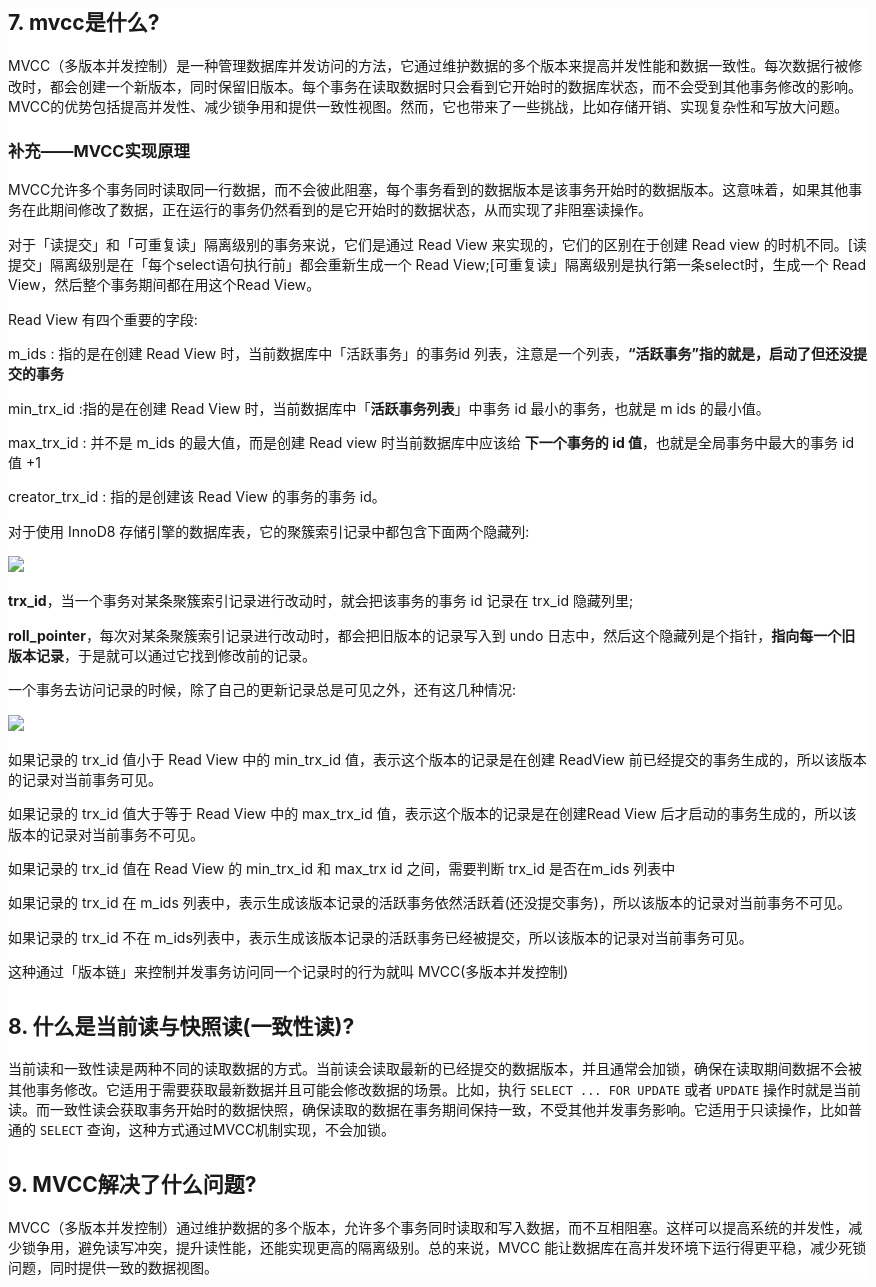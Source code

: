 ## 7. mvcc是什么?

MVCC（多版本并发控制）是一种管理数据库并发访问的方法，它通过维护数据的多个版本来提高并发性能和数据一致性。每次数据行被修改时，都会创建一个新版本，同时保留旧版本。每个事务在读取数据时只会看到它开始时的数据库状态，而不会受到其他事务修改的影响。MVCC的优势包括提高并发性、减少锁争用和提供一致性视图。然而，它也带来了一些挑战，比如存储开销、实现复杂性和写放大问题。

### 补充——MVCC实现原理

MVCC允许多个事务同时读取同一行数据，而不会彼此阻塞，每个事务看到的数据版本是该事务开始时的数据版本。这意味着，如果其他事务在此期间修改了数据，正在运行的事务仍然看到的是它开始时的数据状态，从而实现了非阻塞读操作。

对于「读提交」和「可重复读」隔离级别的事务来说，它们是通过 Read View 来实现的，它们的区别在于创建 Read view 的时机不同。[读提交」隔离级别是在「每个select语句执行前」都会重新生成一个 Read View;[可重复读」隔离级别是执行第一条select时，生成一个 Read View，然后整个事务期间都在用这个Read View。

Read View 有四个重要的字段:

m_ids : 指的是在创建 Read View 时，当前数据库中「活跃事务」的事务id 列表，注意是一个列表，**“活跃事务”指的就是，启动了但还没提交的事务**

min_trx_id :指的是在创建 Read View 时，当前数据库中「**活跃事务列表**」中事务 id 最小的事务，也就是 m ids 的最小值。

max_trx_id : 并不是 m_ids 的最大值，而是创建 Read view 时当前数据库中应该给 **下一个事务的 id 值**，也就是全局事务中最大的事务 id 值 +1

creator_trx_id : 指的是创建该 Read View 的事务的事务 id。

对于使用 InnoD8 存储引擎的数据库表，它的聚簇索引记录中都包含下面两个隐藏列:

![](https://york-blog-1327009977.cos.ap-nanjing.myqcloud.com//APE-FRAME%E8%84%9A%E6%89%8B%E6%9E%B6%E9%A1%B9%E7%9B%AE/f595d13450878acd04affa82731f76c5.png)

**trx_id**，当一个事务对某条聚簇索引记录进行改动时，就会把该事务的事务 id 记录在 trx_id 隐藏列里;

**roll_pointer**，每次对某条聚簇索引记录进行改动时，都会把旧版本的记录写入到 undo 日志中，然后这个隐藏列是个指针，**指向每一个旧版本记录**，于是就可以通过它找到修改前的记录。

一个事务去访问记录的时候，除了自己的更新记录总是可见之外，还有这几种情况:

![](https://york-blog-1327009977.cos.ap-nanjing.myqcloud.com//APE-FRAME%E8%84%9A%E6%89%8B%E6%9E%B6%E9%A1%B9%E7%9B%AE/1719905850875-89fa5b61-e48c-4171-9248-c966c8d474ce.webp)

如果记录的 trx_id 值小于 Read View 中的 min_trx_id 值，表示这个版本的记录是在创建 ReadView 前已经提交的事务生成的，所以该版本的记录对当前事务可见。

如果记录的 trx_id 值大于等于 Read View 中的 max_trx_id 值，表示这个版本的记录是在创建Read View 后才启动的事务生成的，所以该版本的记录对当前事务不可见。

如果记录的 trx_id 值在 Read View 的 min_trx_id 和 max_trx id 之间，需要判断 trx_id 是否在m_ids 列表中

如果记录的 trx_id 在 m_ids 列表中，表示生成该版本记录的活跃事务依然活跃着(还没提交事务)，所以该版本的记录对当前事务不可见。

如果记录的 trx_id 不在 m_ids列表中，表示生成该版本记录的活跃事务已经被提交，所以该版本的记录对当前事务可见。

这种通过「版本链」来控制并发事务访问同一个记录时的行为就叫 MVCC(多版本并发控制)

## 8. 什么是当前读与快照读(一致性读)?

当前读和一致性读是两种不同的读取数据的方式。当前读会读取最新的已经提交的数据版本，并且通常会加锁，确保在读取期间数据不会被其他事务修改。它适用于需要获取最新数据并且可能会修改数据的场景。比如，执行 `SELECT ... FOR UPDATE` 或者 `UPDATE` 操作时就是当前读。而一致性读会获取事务开始时的数据快照，确保读取的数据在事务期间保持一致，不受其他并发事务影响。它适用于只读操作，比如普通的 `SELECT` 查询，这种方式通过MVCC机制实现，不会加锁。

## 9. MVCC解决了什么问题?

MVCC（多版本并发控制）通过维护数据的多个版本，允许多个事务同时读取和写入数据，而不互相阻塞。这样可以提高系统的并发性，减少锁争用，避免读写冲突，提升读性能，还能实现更高的隔离级别。总的来说，MVCC 能让数据库在高并发环境下运行得更平稳，减少死锁问题，同时提供一致的数据视图。

